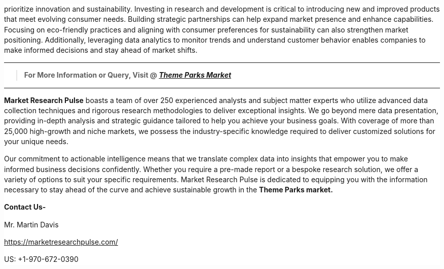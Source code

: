 prioritize innovation and sustainability. Investing in research and development is critical to introducing new and improved products that meet evolving consumer needs. Building strategic partnerships can help expand market presence and enhance capabilities. Focusing on eco-friendly practices and aligning with consumer preferences for sustainability can also strengthen market positioning. Additionally, leveraging data analytics to monitor trends and understand customer behavior enables companies to make informed decisions and stay ahead of market shifts.</p><hr /><blockquote><p><strong>For More Information or Query, Visit @&nbsp;<em><a href="https://marketresearchpulse.com/report/90205/theme-parks-market?utm_source=Linkedin&utm_medium=0117">Theme Parks Market</a></em></strong></p></blockquote><hr /><p><strong>Market Research Pulse</strong> boasts a team of over 250 experienced analysts and subject matter experts who utilize advanced data collection techniques and rigorous research methodologies to deliver exceptional insights. We go beyond mere data presentation, providing in-depth analysis and strategic guidance tailored to help you achieve your business goals. With coverage of more than 25,000 high-growth and niche markets, we possess the industry-specific knowledge required to deliver customized solutions for your unique needs.</p><p>Our commitment to actionable intelligence means that we translate complex data into insights that empower you to make informed business decisions confidently. Whether you require a pre-made report or a bespoke research solution, we offer a variety of options to suit your specific requirements. Market Research Pulse is dedicated to equipping you with the information necessary to stay ahead of the curve and achieve sustainable growth in the <strong>Theme Parks market.</strong></p><p><strong>Contact Us-</strong></p><p>Mr. Martin Davis</p><p>https://marketresearchpulse.com/</p><p>US: +1-970-672-0390</p>
